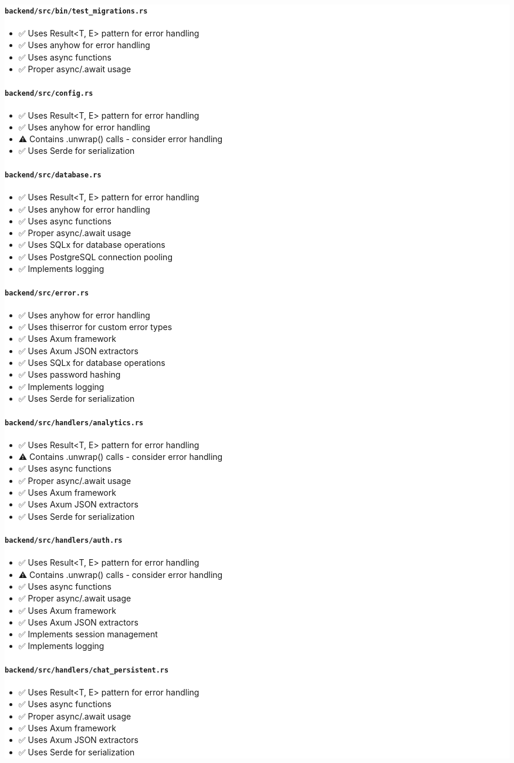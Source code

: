 #### `backend/src/bin/test_migrations.rs`
- ✅ Uses Result<T, E> pattern for error handling
- ✅ Uses anyhow for error handling
- ✅ Uses async functions
- ✅ Proper async/.await usage

#### `backend/src/config.rs`
- ✅ Uses Result<T, E> pattern for error handling
- ✅ Uses anyhow for error handling
- ⚠️  Contains .unwrap() calls - consider error handling
- ✅ Uses Serde for serialization

#### `backend/src/database.rs`
- ✅ Uses Result<T, E> pattern for error handling
- ✅ Uses anyhow for error handling
- ✅ Uses async functions
- ✅ Proper async/.await usage
- ✅ Uses SQLx for database operations
- ✅ Uses PostgreSQL connection pooling
- ✅ Implements logging

#### `backend/src/error.rs`
- ✅ Uses anyhow for error handling
- ✅ Uses thiserror for custom error types
- ✅ Uses Axum framework
- ✅ Uses Axum JSON extractors
- ✅ Uses SQLx for database operations
- ✅ Uses password hashing
- ✅ Implements logging
- ✅ Uses Serde for serialization

#### `backend/src/handlers/analytics.rs`
- ✅ Uses Result<T, E> pattern for error handling
- ⚠️  Contains .unwrap() calls - consider error handling
- ✅ Uses async functions
- ✅ Proper async/.await usage
- ✅ Uses Axum framework
- ✅ Uses Axum JSON extractors
- ✅ Uses Serde for serialization

#### `backend/src/handlers/auth.rs`
- ✅ Uses Result<T, E> pattern for error handling
- ⚠️  Contains .unwrap() calls - consider error handling
- ✅ Uses async functions
- ✅ Proper async/.await usage
- ✅ Uses Axum framework
- ✅ Uses Axum JSON extractors
- ✅ Implements session management
- ✅ Implements logging

#### `backend/src/handlers/chat_persistent.rs`
- ✅ Uses Result<T, E> pattern for error handling
- ✅ Uses async functions
- ✅ Proper async/.await usage
- ✅ Uses Axum framework
- ✅ Uses Axum JSON extractors
- ✅ Uses Serde for serialization

